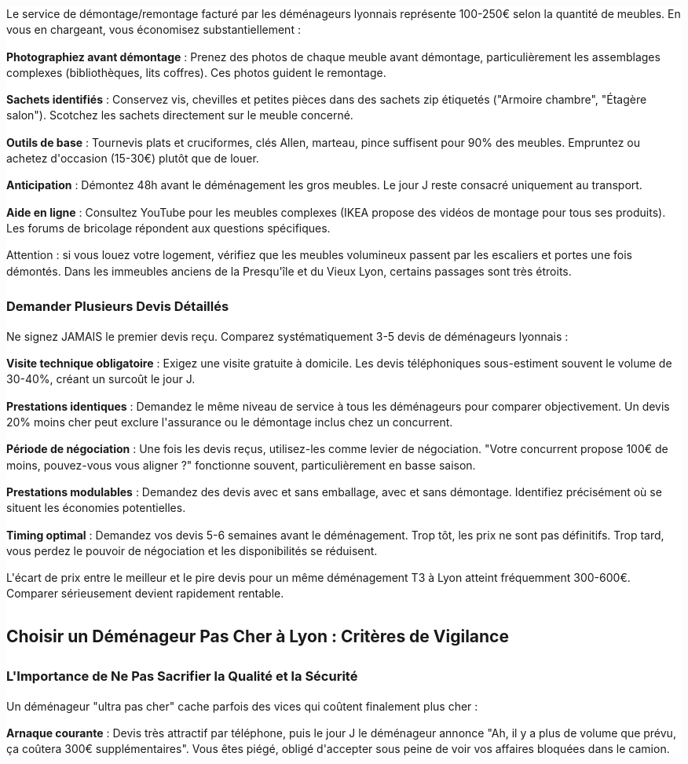 Le service de démontage/remontage facturé par les déménageurs lyonnais représente 100-250€ selon la quantité de meubles. En vous en chargeant, vous économisez substantiellement :

**Photographiez avant démontage** : Prenez des photos de chaque meuble avant démontage, particulièrement les assemblages complexes (bibliothèques, lits coffres). Ces photos guident le remontage.

**Sachets identifiés** : Conservez vis, chevilles et petites pièces dans des sachets zip étiquetés ("Armoire chambre", "Étagère salon"). Scotchez les sachets directement sur le meuble concerné.

**Outils de base** : Tournevis plats et cruciformes, clés Allen, marteau, pince suffisent pour 90% des meubles. Empruntez ou achetez d'occasion (15-30€) plutôt que de louer.

**Anticipation** : Démontez 48h avant le déménagement les gros meubles. Le jour J reste consacré uniquement au transport.

**Aide en ligne** : Consultez YouTube pour les meubles complexes (IKEA propose des vidéos de montage pour tous ses produits). Les forums de bricolage répondent aux questions spécifiques.

Attention : si vous louez votre logement, vérifiez que les meubles volumineux passent par les escaliers et portes une fois démontés. Dans les immeubles anciens de la Presqu'île et du Vieux Lyon, certains passages sont très étroits.

### Demander Plusieurs Devis Détaillés

Ne signez JAMAIS le premier devis reçu. Comparez systématiquement 3-5 devis de déménageurs lyonnais :

**Visite technique obligatoire** : Exigez une visite gratuite à domicile. Les devis téléphoniques sous-estiment souvent le volume de 30-40%, créant un surcoût le jour J.

**Prestations identiques** : Demandez le même niveau de service à tous les déménageurs pour comparer objectivement. Un devis 20% moins cher peut exclure l'assurance ou le démontage inclus chez un concurrent.

**Période de négociation** : Une fois les devis reçus, utilisez-les comme levier de négociation. "Votre concurrent propose 100€ de moins, pouvez-vous vous aligner ?" fonctionne souvent, particulièrement en basse saison.

**Prestations modulables** : Demandez des devis avec et sans emballage, avec et sans démontage. Identifiez précisément où se situent les économies potentielles.

**Timing optimal** : Demandez vos devis 5-6 semaines avant le déménagement. Trop tôt, les prix ne sont pas définitifs. Trop tard, vous perdez le pouvoir de négociation et les disponibilités se réduisent.

L'écart de prix entre le meilleur et le pire devis pour un même déménagement T3 à Lyon atteint fréquemment 300-600€. Comparer sérieusement devient rapidement rentable.

## Choisir un Déménageur Pas Cher à Lyon : Critères de Vigilance

### L'Importance de Ne Pas Sacrifier la Qualité et la Sécurité

Un déménageur "ultra pas cher" cache parfois des vices qui coûtent finalement plus cher :

**Arnaque courante** : Devis très attractif par téléphone, puis le jour J le déménageur annonce "Ah, il y a plus de volume que prévu, ça coûtera 300€ supplémentaires". Vous êtes piégé, obligé d'accepter sous peine de voir vos affaires bloquées dans le camion.

